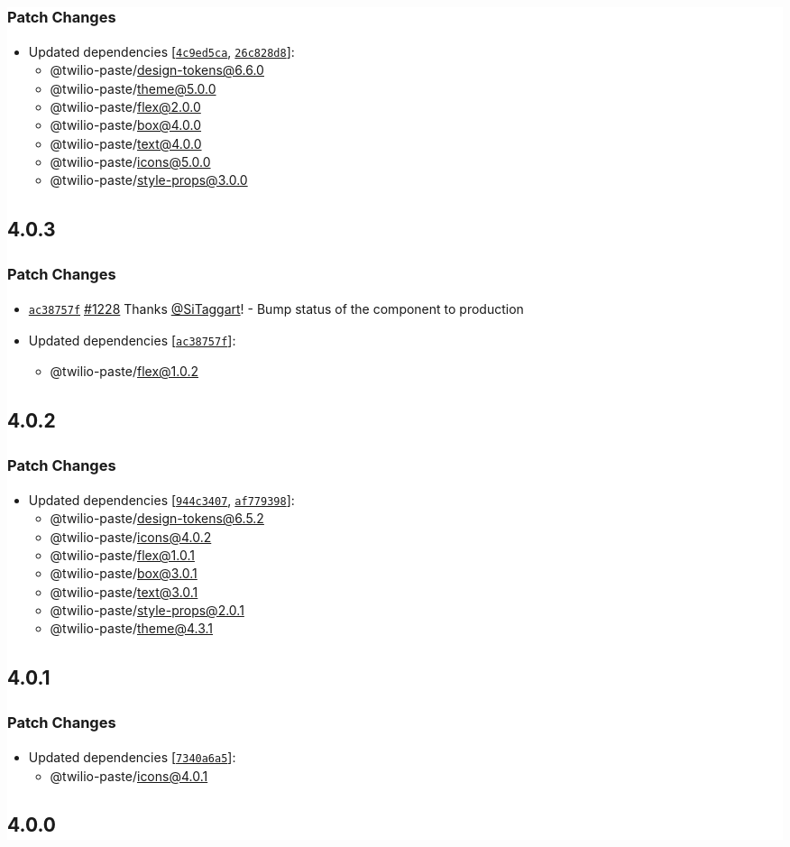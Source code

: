 ### Patch Changes

- Updated dependencies [[`4c9ed5ca`](https://github.com/twilio-labs/paste/commit/4c9ed5cac36ada218824d3e24bf45d4a03a12272), [`26c828d8`](https://github.com/twilio-labs/paste/commit/26c828d8681e0e671f28b5f2856cd1803f13953f)]:
  - @twilio-paste/design-tokens@6.6.0
  - @twilio-paste/theme@5.0.0
  - @twilio-paste/flex@2.0.0
  - @twilio-paste/box@4.0.0
  - @twilio-paste/text@4.0.0
  - @twilio-paste/icons@5.0.0
  - @twilio-paste/style-props@3.0.0

## 4.0.3

### Patch Changes

- [`ac38757f`](https://github.com/twilio-labs/paste/commit/ac38757f0e426531862d5c562a2f2300cfa30592) [#1228](https://github.com/twilio-labs/paste/pull/1228) Thanks [@SiTaggart](https://github.com/SiTaggart)! - Bump status of the component to production

- Updated dependencies [[`ac38757f`](https://github.com/twilio-labs/paste/commit/ac38757f0e426531862d5c562a2f2300cfa30592)]:
  - @twilio-paste/flex@1.0.2

## 4.0.2

### Patch Changes

- Updated dependencies [[`944c3407`](https://github.com/twilio-labs/paste/commit/944c340790b932f4714b0e6075c5641ecdbee9d6), [`af779398`](https://github.com/twilio-labs/paste/commit/af77939865e030fb356dbc4193c8324e6261627a)]:
  - @twilio-paste/design-tokens@6.5.2
  - @twilio-paste/icons@4.0.2
  - @twilio-paste/flex@1.0.1
  - @twilio-paste/box@3.0.1
  - @twilio-paste/text@3.0.1
  - @twilio-paste/style-props@2.0.1
  - @twilio-paste/theme@4.3.1

## 4.0.1

### Patch Changes

- Updated dependencies [[`7340a6a5`](https://github.com/twilio-labs/paste/commit/7340a6a552ddc45e35a786cbee4106998911458b)]:
  - @twilio-paste/icons@4.0.1

## 4.0.0
